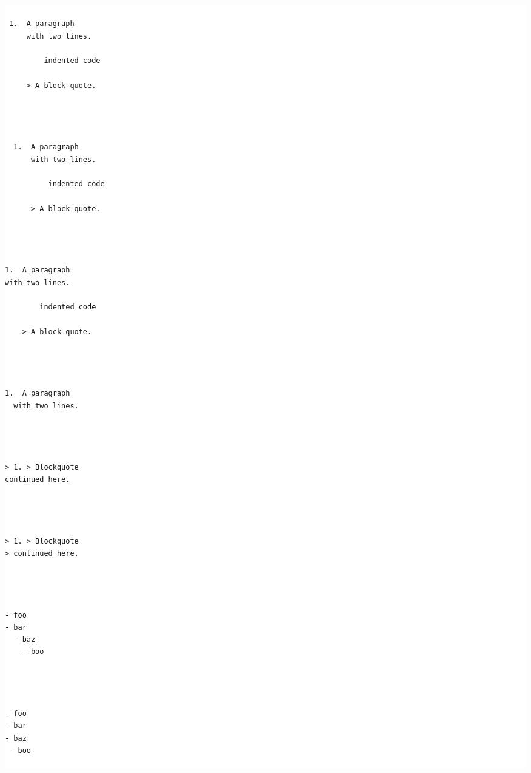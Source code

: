   ```

   1.  A paragraph
       with two lines.

           indented code

       > A block quote.




    1.  A paragraph
        with two lines.

            indented code

        > A block quote.




  1.  A paragraph
with two lines.

          indented code

      > A block quote.




  1.  A paragraph
    with two lines.




> 1. > Blockquote
continued here.




> 1. > Blockquote
> continued here.




- foo
  - bar
    - baz
      - boo




- foo
 - bar
  - baz
   - boo


  ```